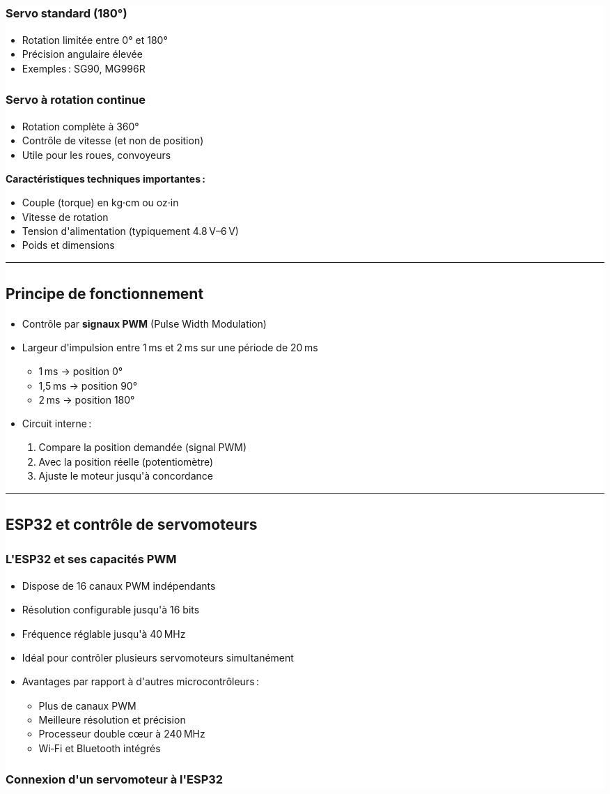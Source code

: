 ### Servo standard (180°)

* Rotation limitée entre 0° et 180°
* Précision angulaire élevée
* Exemples : SG90, MG996R

### Servo à rotation continue

* Rotation complète à 360°
* Contrôle de vitesse (et non de position)
* Utile pour les roues, convoyeurs

**Caractéristiques techniques importantes :**

* Couple (torque) en kg·cm ou oz·in
* Vitesse de rotation
* Tension d'alimentation (typiquement 4.8 V–6 V)
* Poids et dimensions

---

## Principe de fonctionnement

* Contrôle par **signaux PWM** (Pulse Width Modulation)
* Largeur d'impulsion entre 1 ms et 2 ms sur une période de 20 ms

  * 1 ms → position 0°
  * 1,5 ms → position 90°
  * 2 ms → position 180°
* Circuit interne :

  1. Compare la position demandée (signal PWM)
  2. Avec la position réelle (potentiomètre)
  3. Ajuste le moteur jusqu'à concordance

---

## ESP32 et contrôle de servomoteurs

### L'ESP32 et ses capacités PWM

* Dispose de 16 canaux PWM indépendants
* Résolution configurable jusqu'à 16 bits
* Fréquence réglable jusqu'à 40 MHz
* Idéal pour contrôler plusieurs servomoteurs simultanément
* Avantages par rapport à d'autres microcontrôleurs :

  * Plus de canaux PWM
  * Meilleure résolution et précision
  * Processeur double cœur à 240 MHz
  * Wi‑Fi et Bluetooth intégrés

### Connexion d'un servomoteur à l'ESP32
